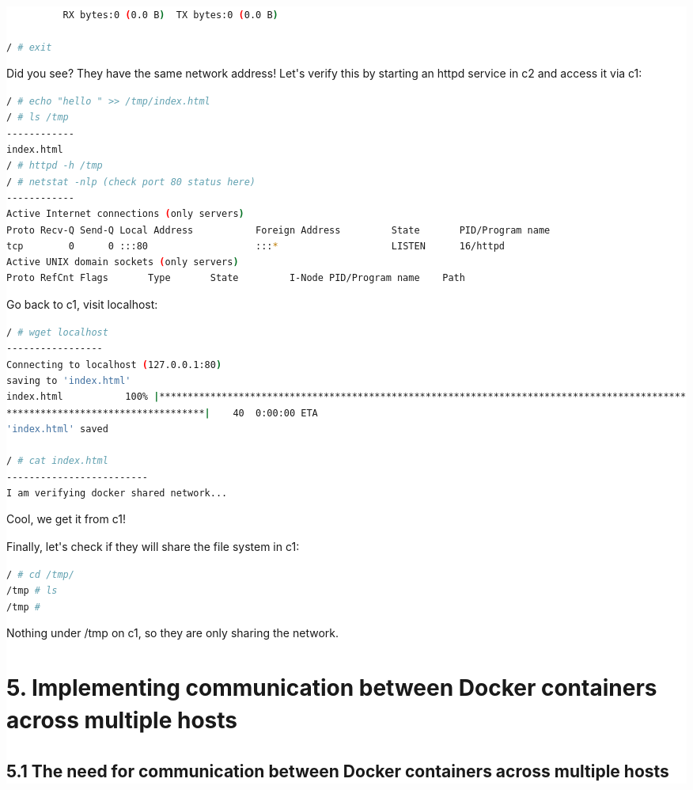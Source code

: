 ```bash
          RX bytes:0 (0.0 B)  TX bytes:0 (0.0 B)

/ # exit
```

Did you see? They have the same network address!
Let's verify this by starting an httpd service in c2 and access it via c1:

```bash
/ # echo "hello " >> /tmp/index.html
/ # ls /tmp
------------
index.html
/ # httpd -h /tmp
/ # netstat -nlp (check port 80 status here)
------------
Active Internet connections (only servers)
Proto Recv-Q Send-Q Local Address           Foreign Address         State       PID/Program name
tcp        0      0 :::80                   :::*                    LISTEN      16/httpd
Active UNIX domain sockets (only servers)
Proto RefCnt Flags       Type       State         I-Node PID/Program name    Path
```

Go back to c1, visit localhost:

```bash
/ # wget localhost
-----------------
Connecting to localhost (127.0.0.1:80)
saving to 'index.html'
index.html           100% |********************************************************************************************************************************|    40  0:00:00 ETA
'index.html' saved

/ # cat index.html
-------------------------
I am verifying docker shared network...
```

Cool, we get it from c1!

Finally, let's check if they will share the file system in c1:

```bash
/ # cd /tmp/
/tmp # ls
/tmp #
```

Nothing under /tmp on c1, so they are only sharing the network.

# 5. Implementing communication between Docker containers across multiple hosts

## 5.1 The need for communication between Docker containers across multiple hosts
